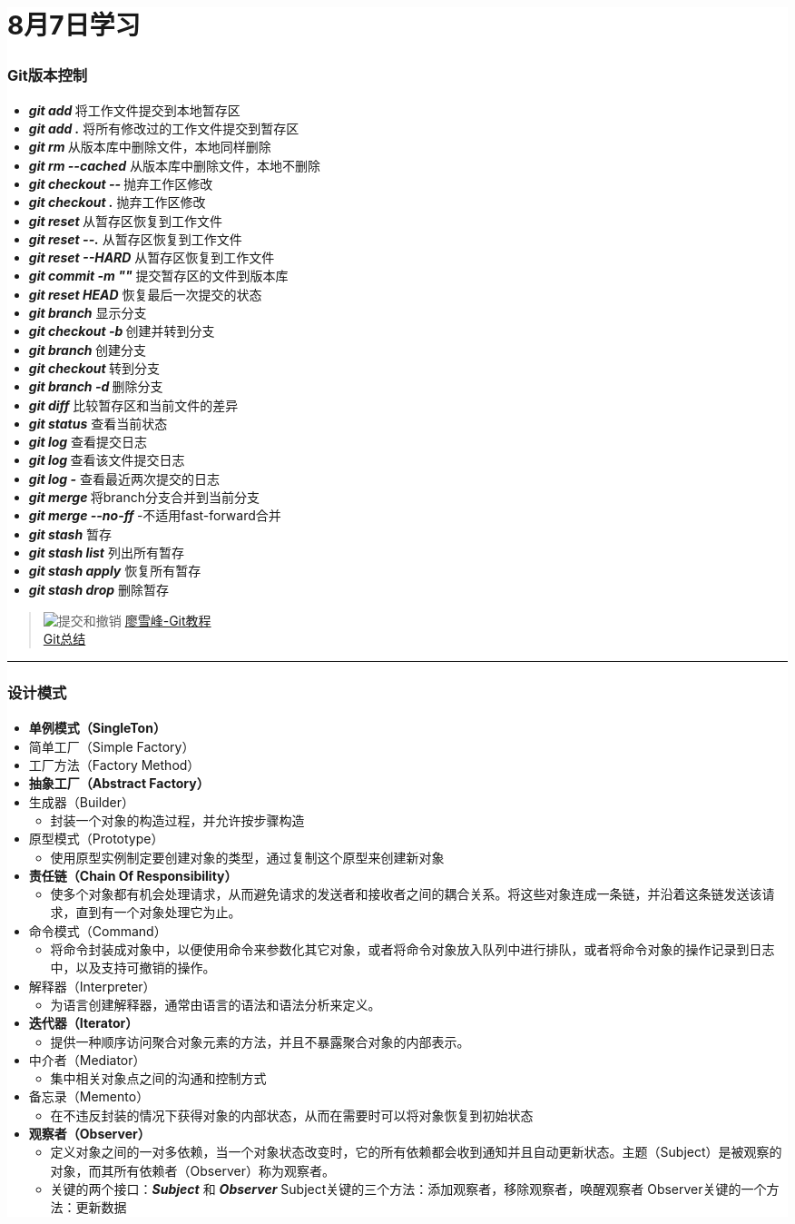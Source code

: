 # 8月7日学习
### Git版本控制
+ ***git add <file>*** 将工作文件提交到本地暂存区
+ ***git add .*** 将所有修改过的工作文件提交到暂存区
+ ***git rm <file>*** 从版本库中删除文件，本地同样删除
+ ***git rm <file> --cached*** 从版本库中删除文件，本地不删除
+ ***git checkout -- <file>*** 抛弃工作区修改
+ ***git checkout .*** 抛弃工作区修改
+ ***git reset <file>*** 从暂存区恢复到工作文件
+ ***git reset --.*** 从暂存区恢复到工作文件
+ ***git reset --HARD*** 从暂存区恢复到工作文件
+ ***git commit -m "<message>"*** 提交暂存区的文件到版本库
+ ***git reset HEAD*** 恢复最后一次提交的状态
+ ***git branch*** 显示分支
+ ***git checkout -b <branch-name>*** 创建并转到分支
+ ***git branch <branch-name>*** 创建分支
+ ***git checkout <branch-name>*** 转到分支
+ ***git branch -d <branch-name>*** 删除分支
+ ***git diff*** 比较暂存区和当前文件的差异
+ ***git status*** 查看当前状态
+ ***git log*** 查看提交日志
+ ***git log <file>*** 查看该文件提交日志
+ ***git log -<number>*** 查看最近两次提交的日志
+ ***git merge <branch-name>*** 将branch分支合并到当前分支
+ ***git merge --no-ff <branch-name>*** -不适用fast-forward合并
+ ***git stash*** 暂存
+ ***git stash list*** 列出所有暂存
+ ***git stash apply*** 恢复所有暂存
+ ***git stash drop*** 删除暂存

> ![提交和撤销](https://github.com/SomebodyHuang2017/Interview-Notebook/raw/master/pics/17976404-95f5-480e-9cb4-250e6aa1d55f.png)
> [廖雪峰-Git教程](https://www.liaoxuefeng.com/wiki/0013739516305929606dd18361248578c67b8067c8c017b000 "git教程")  
> [Git总结](https://github.com/SomebodyHuang2017/Interview-Notebook/blob/master/notes/Git.md)

-----------------

### 设计模式
+ **单例模式（SingleTon）**
+ 简单工厂（Simple Factory）
+ 工厂方法（Factory Method）
+ **抽象工厂（Abstract Factory）**
+ 生成器（Builder）
    * 封装一个对象的构造过程，并允许按步骤构造
+ 原型模式（Prototype）
    * 使用原型实例制定要创建对象的类型，通过复制这个原型来创建新对象
+ **责任链（Chain Of Responsibility）**
    * 使多个对象都有机会处理请求，从而避免请求的发送者和接收者之间的耦合关系。将这些对象连成一条链，并沿着这条链发送该请求，直到有一个对象处理它为止。
+ 命令模式（Command）
    * 将命令封装成对象中，以便使用命令来参数化其它对象，或者将命令对象放入队列中进行排队，或者将命令对象的操作记录到日志中，以及支持可撤销的操作。
+ 解释器（Interpreter）
    * 为语言创建解释器，通常由语言的语法和语法分析来定义。
+ **迭代器（Iterator）**
    * 提供一种顺序访问聚合对象元素的方法，并且不暴露聚合对象的内部表示。
+ 中介者（Mediator）
    * 集中相关对象点之间的沟通和控制方式
+ 备忘录（Memento）
    * 在不违反封装的情况下获得对象的内部状态，从而在需要时可以将对象恢复到初始状态
+ **观察者（Observer）**
    * 定义对象之间的一对多依赖，当一个对象状态改变时，它的所有依赖都会收到通知并且自动更新状态。主题（Subject）是被观察的对象，而其所有依赖者（Observer）称为观察者。
    * 关键的两个接口：***Subject*** 和 ***Observer*** Subject关键的三个方法：添加观察者，移除观察者，唤醒观察者 Observer关键的一个方法：更新数据